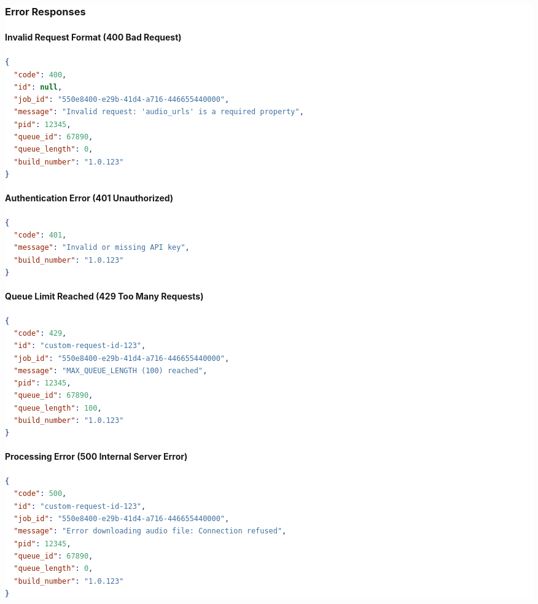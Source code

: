 ### Error Responses

#### Invalid Request Format (400 Bad Request)

```json
{
  "code": 400,
  "id": null,
  "job_id": "550e8400-e29b-41d4-a716-446655440000",
  "message": "Invalid request: 'audio_urls' is a required property",
  "pid": 12345,
  "queue_id": 67890,
  "queue_length": 0,
  "build_number": "1.0.123"
}
```

#### Authentication Error (401 Unauthorized)

```json
{
  "code": 401,
  "message": "Invalid or missing API key",
  "build_number": "1.0.123"
}
```

#### Queue Limit Reached (429 Too Many Requests)

```json
{
  "code": 429,
  "id": "custom-request-id-123",
  "job_id": "550e8400-e29b-41d4-a716-446655440000",
  "message": "MAX_QUEUE_LENGTH (100) reached",
  "pid": 12345,
  "queue_id": 67890,
  "queue_length": 100,
  "build_number": "1.0.123"
}
```

#### Processing Error (500 Internal Server Error)

```json
{
  "code": 500,
  "id": "custom-request-id-123",
  "job_id": "550e8400-e29b-41d4-a716-446655440000",
  "message": "Error downloading audio file: Connection refused",
  "pid": 12345,
  "queue_id": 67890,
  "queue_length": 0,
  "build_number": "1.0.123"
}
```
